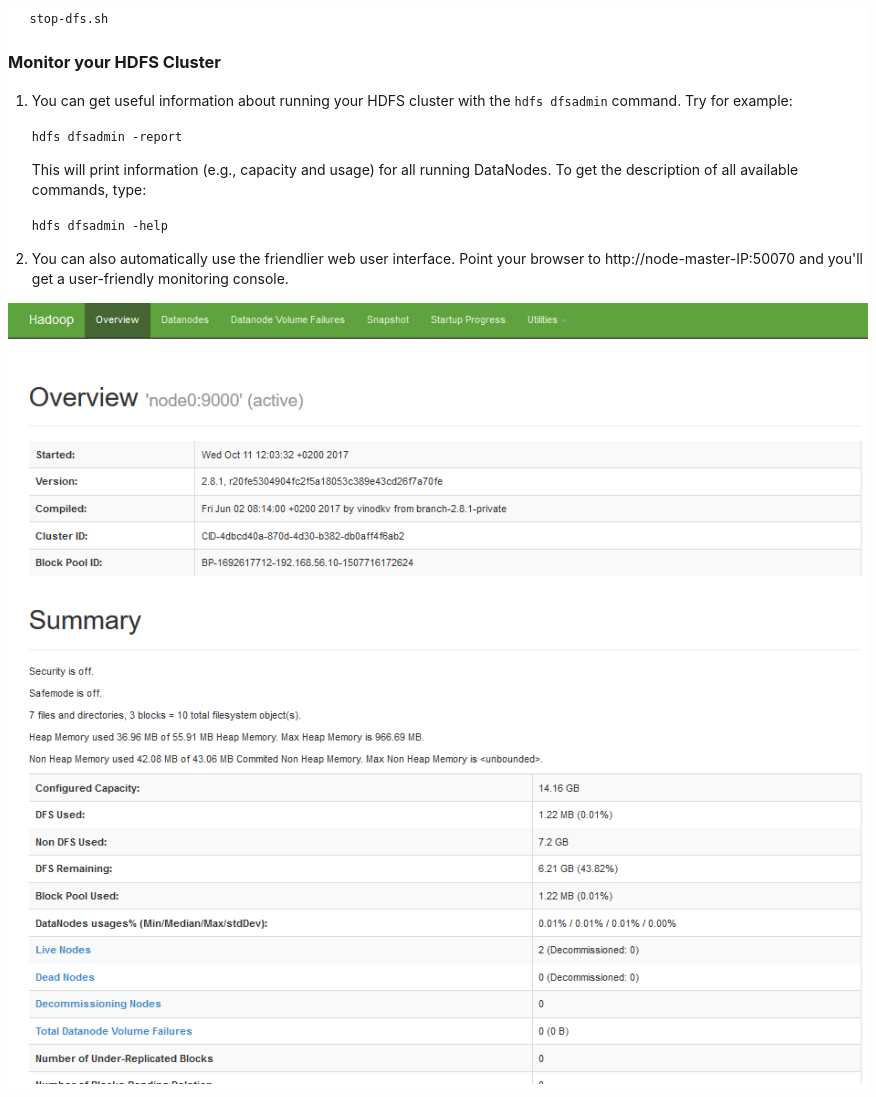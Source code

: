        stop-dfs.sh

### Monitor your HDFS Cluster

1. You can get useful information about running your HDFS cluster with the `hdfs dfsadmin` command. Try for example:

       hdfs dfsadmin -report

    This will print information (e.g., capacity and usage) for all running DataNodes. To get the description of all available commands, type:

       hdfs dfsadmin -help

2. You can also automatically use the friendlier web user interface. Point your browser to http://node-master-IP:50070 and you'll get a user-friendly monitoring console.

![Screenshot of HDFS Web UI](/content/assets/hadoop/hadoop-3-hdfs-webui-wide.png "Screenshot of HDFS Web UI")
